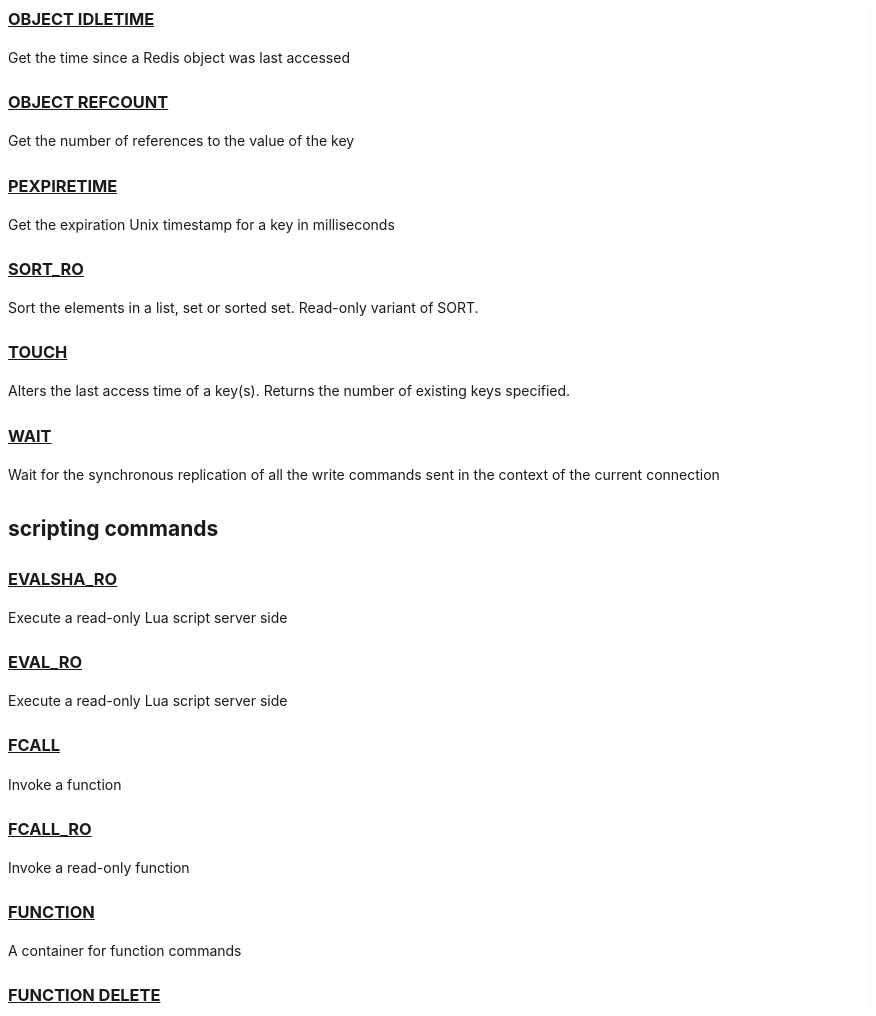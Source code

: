 ### [OBJECT IDLETIME](https://redis.io/commands/object-idletime/)

Get the time since a Redis object was last accessed

### [OBJECT REFCOUNT](https://redis.io/commands/object-refcount/)

Get the number of references to the value of the key

### [PEXPIRETIME](https://redis.io/commands/pexpiretime/)

Get the expiration Unix timestamp for a key in milliseconds

### [SORT_RO](https://redis.io/commands/sort_ro/)

Sort the elements in a list, set or sorted set. Read-only variant of SORT.

### [TOUCH](https://redis.io/commands/touch/)

Alters the last access time of a key(s). Returns the number of existing keys specified.

### [WAIT](https://redis.io/commands/wait/)

Wait for the synchronous replication of all the write commands sent in the context of the current connection


## scripting commands

### [EVALSHA_RO](https://redis.io/commands/evalsha_ro/)

Execute a read-only Lua script server side

### [EVAL_RO](https://redis.io/commands/eval_ro/)

Execute a read-only Lua script server side

### [FCALL](https://redis.io/commands/fcall/)

Invoke a function

### [FCALL_RO](https://redis.io/commands/fcall_ro/)

Invoke a read-only function

### [FUNCTION](https://redis.io/commands/function/)

A container for function commands

### [FUNCTION DELETE](https://redis.io/commands/function-delete/)
